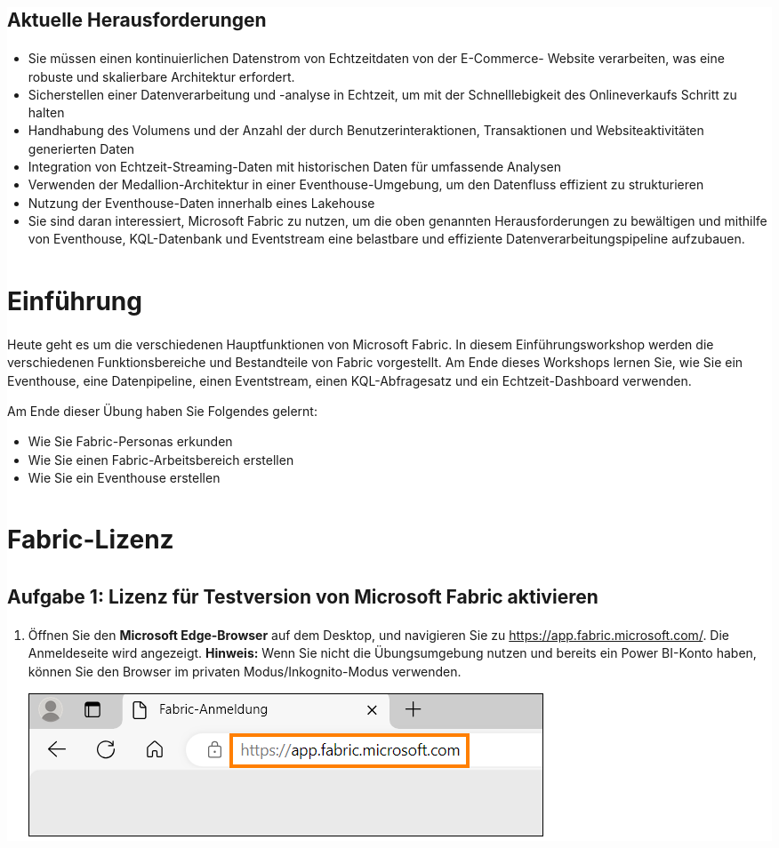 ## Aktuelle Herausforderungen

- Sie müssen einen kontinuierlichen Datenstrom von Echtzeitdaten von der E-Commerce- Website verarbeiten, was eine robuste und skalierbare Architektur erfordert.
- Sicherstellen einer Datenverarbeitung und -analyse in Echtzeit, um mit der Schnelllebigkeit des Onlineverkaufs Schritt zu halten
- Handhabung des Volumens und der Anzahl der durch Benutzerinteraktionen, Transaktionen und Websiteaktivitäten generierten Daten
- Integration von Echtzeit-Streaming-Daten mit historischen Daten für umfassende Analysen
- Verwenden der Medallion-Architektur in einer Eventhouse-Umgebung, um den Datenfluss effizient zu strukturieren
- Nutzung der Eventhouse-Daten innerhalb eines Lakehouse
- Sie sind daran interessiert, Microsoft Fabric zu nutzen, um die oben genannten Herausforderungen zu bewältigen und mithilfe von Eventhouse, KQL-Datenbank und Eventstream eine belastbare und effiziente Datenverarbeitungspipeline aufzubauen.

# Einführung

Heute geht es um die verschiedenen Hauptfunktionen von Microsoft Fabric. In diesem Einführungsworkshop werden die verschiedenen Funktionsbereiche und Bestandteile von Fabric vorgestellt. Am Ende dieses Workshops lernen Sie, wie Sie ein Eventhouse, eine Datenpipeline, einen Eventstream, einen KQL-Abfragesatz und ein Echtzeit-Dashboard verwenden.

Am Ende dieser Übung haben Sie Folgendes gelernt:

- Wie Sie Fabric-Personas erkunden
- Wie Sie einen Fabric-Arbeitsbereich erstellen
- Wie Sie ein Eventhouse erstellen
 
# Fabric-Lizenz

## Aufgabe 1: Lizenz für Testversion von Microsoft Fabric aktivieren

1. Öffnen Sie den **Microsoft Edge-Browser** auf dem Desktop, und navigieren Sie zu https://app.fabric.microsoft.com/. Die Anmeldeseite wird angezeigt. **Hinweis:** Wenn Sie nicht die Übungsumgebung nutzen und bereits ein Power BI-Konto haben, können Sie den Browser im privaten Modus/Inkognito-Modus verwenden.

   ![](../media/lab-01/image003.png)
